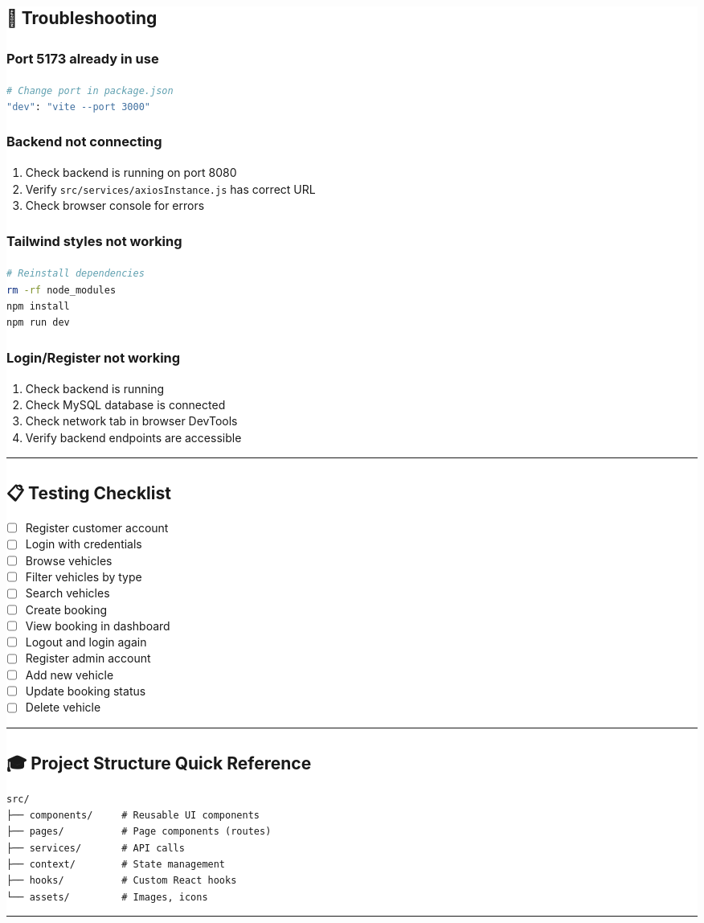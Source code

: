 
## 🔧 Troubleshooting

### Port 5173 already in use
```bash
# Change port in package.json
"dev": "vite --port 3000"
```

### Backend not connecting
1. Check backend is running on port 8080
2. Verify `src/services/axiosInstance.js` has correct URL
3. Check browser console for errors

### Tailwind styles not working
```bash
# Reinstall dependencies
rm -rf node_modules
npm install
npm run dev
```

### Login/Register not working
1. Check backend is running
2. Check MySQL database is connected
3. Check network tab in browser DevTools
4. Verify backend endpoints are accessible

---

## 📋 Testing Checklist

- [ ] Register customer account
- [ ] Login with credentials
- [ ] Browse vehicles
- [ ] Filter vehicles by type
- [ ] Search vehicles
- [ ] Create booking
- [ ] View booking in dashboard
- [ ] Logout and login again
- [ ] Register admin account
- [ ] Add new vehicle
- [ ] Update booking status
- [ ] Delete vehicle

---

## 🎓 Project Structure Quick Reference

```
src/
├── components/     # Reusable UI components
├── pages/          # Page components (routes)
├── services/       # API calls
├── context/        # State management
├── hooks/          # Custom React hooks
└── assets/         # Images, icons
```

---
